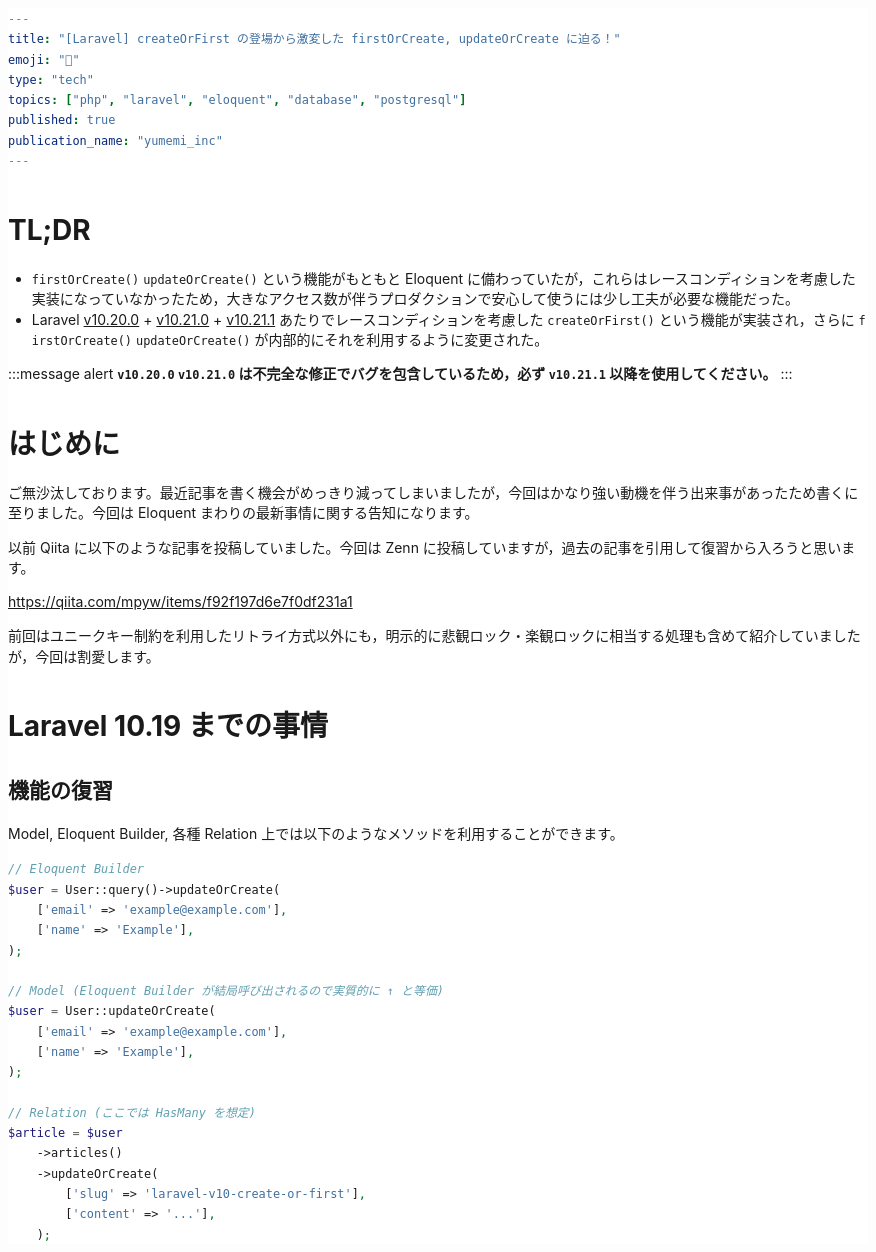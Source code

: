 ```yaml
---
title: "[Laravel] createOrFirst の登場から激変した firstOrCreate, updateOrCreate に迫る！"
emoji: "🧐"
type: "tech"
topics: ["php", "laravel", "eloquent", "database", "postgresql"]
published: true
publication_name: "yumemi_inc"
---
```


# TL;DR

- `firstOrCreate()` `updateOrCreate()` という機能がもともと Eloquent に備わっていたが，これらはレースコンディションを考慮した実装になっていなかったため，大きなアクセス数が伴うプロダクションで安心して使うには少し工夫が必要な機能だった。
- Laravel [v10.20.0](https://github.com/laravel/framework/releases/tag/v10.20.0) + [v10.21.0](https://github.com/laravel/framework/releases/tag/v10.21.0) + [v10.21.1](https://github.com/laravel/framework/releases/tag/v10.21.1) あたりでレースコンディションを考慮した `createOrFirst()` という機能が実装され，さらに `firstOrCreate()` `updateOrCreate()` が内部的にそれを利用するように変更された。

:::message alert
**`v10.20.0` `v10.21.0` は不完全な修正でバグを包含しているため，必ず `v10.21.1` 以降を使用してください。**
:::

# はじめに

ご無沙汰しております。最近記事を書く機会がめっきり減ってしまいましたが，今回はかなり強い動機を伴う出来事があったため書くに至りました。今回は Eloquent まわりの最新事情に関する告知になります。

以前 Qiita に以下のような記事を投稿していました。今回は Zenn に投稿していますが，過去の記事を引用して復習から入ろうと思います。

https://qiita.com/mpyw/items/f92f197d6e7f0df231a1

前回はユニークキー制約を利用したリトライ方式以外にも，明示的に悲観ロック・楽観ロックに相当する処理も含めて紹介していましたが，今回は割愛します。

# Laravel 10.19 までの事情

## 機能の復習

Model, Eloquent Builder, 各種 Relation 上では以下のようなメソッドを利用することができます。

```php
// Eloquent Builder
$user = User::query()->updateOrCreate(
    ['email' => 'example@example.com'],
    ['name' => 'Example'],
);

// Model (Eloquent Builder が結局呼び出されるので実質的に ↑ と等価)
$user = User::updateOrCreate(
    ['email' => 'example@example.com'],
    ['name' => 'Example'],
);

// Relation (ここでは HasMany を想定)
$article = $user
    ->articles()
    ->updateOrCreate(
        ['slug' => 'laravel-v10-create-or-first'],
        ['content' => '...'],
    );
```
